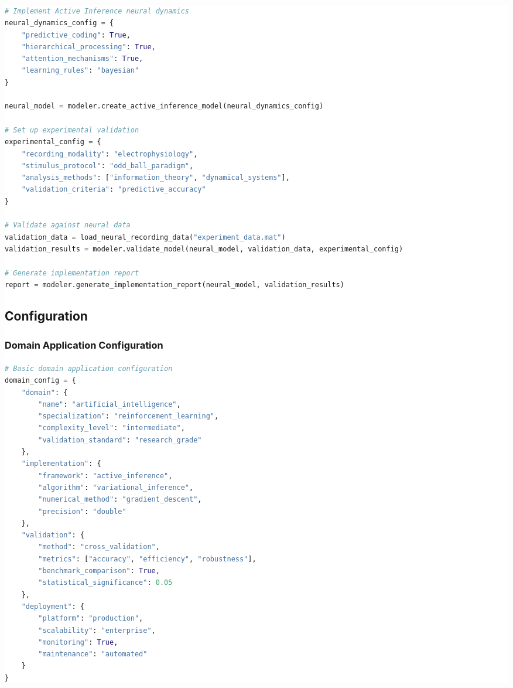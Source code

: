 ```python
# Implement Active Inference neural dynamics
neural_dynamics_config = {
    "predictive_coding": True,
    "hierarchical_processing": True,
    "attention_mechanisms": True,
    "learning_rules": "bayesian"
}

neural_model = modeler.create_active_inference_model(neural_dynamics_config)

# Set up experimental validation
experimental_config = {
    "recording_modality": "electrophysiology",
    "stimulus_protocol": "odd_ball_paradigm",
    "analysis_methods": ["information_theory", "dynamical_systems"],
    "validation_criteria": "predictive_accuracy"
}

# Validate against neural data
validation_data = load_neural_recording_data("experiment_data.mat")
validation_results = modeler.validate_model(neural_model, validation_data, experimental_config)

# Generate implementation report
report = modeler.generate_implementation_report(neural_model, validation_results)
```

## Configuration

### Domain Application Configuration

```python
# Basic domain application configuration
domain_config = {
    "domain": {
        "name": "artificial_intelligence",
        "specialization": "reinforcement_learning",
        "complexity_level": "intermediate",
        "validation_standard": "research_grade"
    },
    "implementation": {
        "framework": "active_inference",
        "algorithm": "variational_inference",
        "numerical_method": "gradient_descent",
        "precision": "double"
    },
    "validation": {
        "method": "cross_validation",
        "metrics": ["accuracy", "efficiency", "robustness"],
        "benchmark_comparison": True,
        "statistical_significance": 0.05
    },
    "deployment": {
        "platform": "production",
        "scalability": "enterprise",
        "monitoring": True,
        "maintenance": "automated"
    }
}
```
